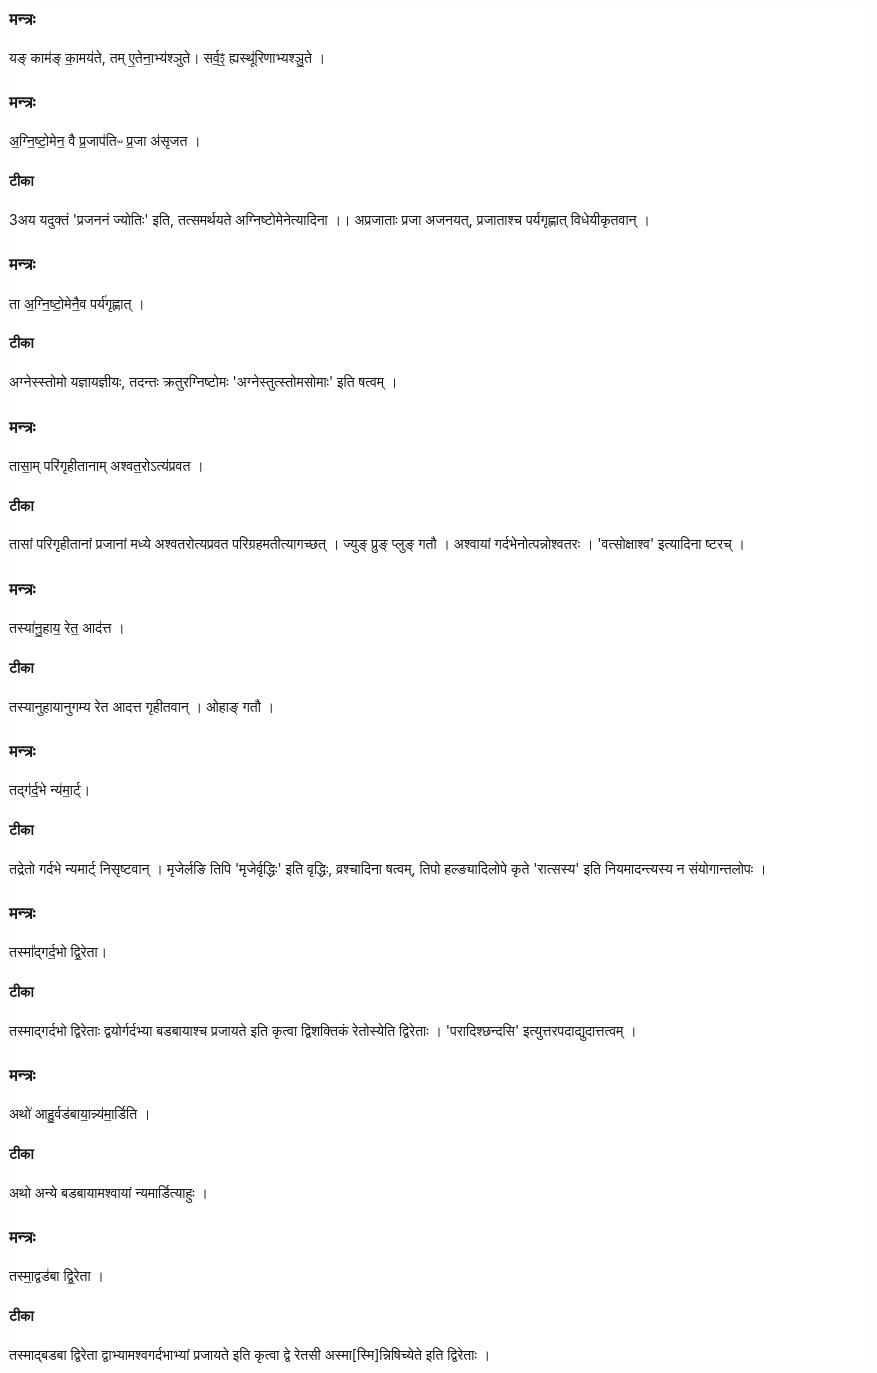 
### मन्त्रः
यङ् काम॑ङ् का॒मय॑ते, तम् ए॒तेना॒भ्य॑श्ञुते।
सर्व॒ꣵ॒ ह्यस्थू॑रिणाभ्यश्ञु॒ते ।


### मन्त्रः
अ॒ग्नि॒ष्टो॒मेन॒ वै प्र॒जाप॑तिᳶ प्र॒जा अ॑सृजत ।
#### टीका
3अय यदुक्तं 'प्रजननं ज्योतिः' इति, तत्समर्थयते अग्निष्टोमेनेत्यादिना ।। अप्रजाताः प्रजा अजनयत्, प्रजाताश्च पर्यगृह्णात् विधेयीकृतवान् ।

### मन्त्रः
ता अ॒ग्नि॒ष्टो॒मेनै॒व पर्य॑गृह्णात् ।
#### टीका
अग्नेस्स्तोमो यज्ञायज्ञीयः, तदन्तः क्रतुरग्निष्टोमः 'अग्नेस्तुत्स्तोमसोमाः' इति षत्वम् ।

### मन्त्रः
तासा॒म् परि॑गृहीतानाम् अश्वत॒रोऽत्य॑प्रवत ।
#### टीका
तासां परिगृहीतानां प्रजानां मध्ये अश्वतरोत्यप्रवत परिग्रहमतीत्यागच्छत् । ज्युङ् प्रुङ् प्लुङ् गतौ । अश्वायां गर्दभेनोत्पन्नोश्वतरः । 'वत्सोक्षाश्व' इत्यादिना ष्टरच् ।

### मन्त्रः
तस्या॑नु॒हाय॒ रेत॒ आद॑त्त ।
#### टीका
तस्यानुहायानुगम्य रेत आदत्त गृहीतवान् । ओहाङ् गतौ ।

### मन्त्रः
तद्ग॑र्द॒भे न्य॑मा॒र्ट्।
#### टीका
तद्रेतो गर्दभे न्यमार्ट् निसृष्टवान् । मृजेर्लङि तिपि 'मृजेर्वृद्धिः' इति वृद्धिः, व्रश्चादिना षत्वम्, तिपो हल्ङ्यादिलोपे कृते 'रात्सस्य' इति नियमादन्त्यस्य न संयोगान्तलोपः ।

### मन्त्रः
तस्मा᳚द्गर्द॒भो द्वि॒रेता।
#### टीका
तस्माद्गर्दभो द्विरेताः द्वयोर्गर्दभ्या बडबायाश्च प्रजायते इति कृत्वा द्विशक्तिकं रेतोस्येति द्विरेताः । 'परादिश्छन्दसि' इत्युत्तरपदाद्युदात्तत्वम् ।

### मन्त्रः
अथो॑ आहु॒र्वड॑बाया॒न्न्य॑मा॒र्डिति ।
#### टीका
अथो अन्ये बडबायामश्वायां न्यमार्डित्याहुः ।

### मन्त्रः
तस्मा॒द्वड॑बा द्वि॒रेता ।
#### टीका
तस्माद्बडबा द्विरेता द्वाभ्यामश्वगर्दभाभ्यां प्रजायते इति कृत्वा द्वे रेतसी अस्मा[स्मि]न्निषिच्येते इति द्विरेताः ।
